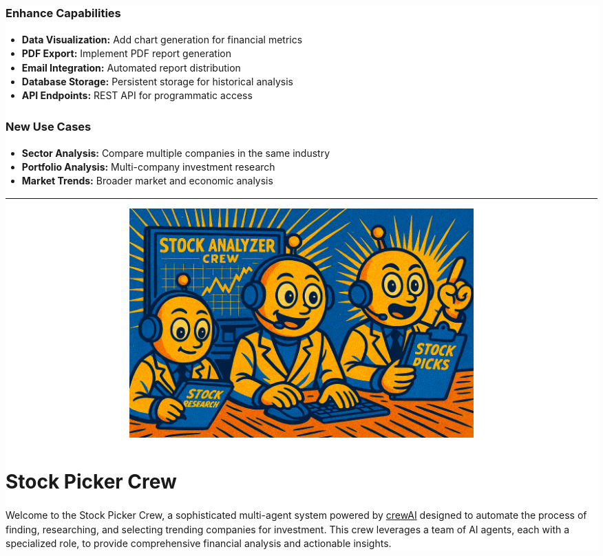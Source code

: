 ### Enhance Capabilities
- **Data Visualization:** Add chart generation for financial metrics
- **PDF Export:** Implement PDF report generation
- **Email Integration:** Automated report distribution
- **Database Storage:** Persistent storage for historical analysis
- **API Endpoints:** REST API for programmatic access

### New Use Cases
- **Sector Analysis:** Compare multiple companies in the same industry
- **Portfolio Analysis:** Multi-company investment research
- **Market Trends:** Broader market and economic analysis

---

<p align="center">
  <img src="stock_picker.png" alt="Stock Picker Logo" width="500"/>
</p>


# Stock Picker Crew

Welcome to the Stock Picker Crew, a sophisticated multi-agent system powered by [crewAI](https://crewai.com) designed to automate the process of finding, researching, and selecting trending companies for investment. This crew leverages a team of AI agents, each with a specialized role, to provide comprehensive financial analysis and actionable insights.
